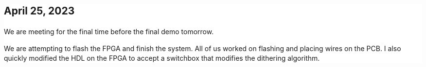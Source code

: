## April 25, 2023
We are meeting for the final time before the final demo tomorrow.

We are attempting to flash the FPGA and finish the system. All of us worked on flashing and placing wires on the PCB. I also quickly modified the HDL on the FPGA to accept a switchbox that modifies the dithering algorithm. 
